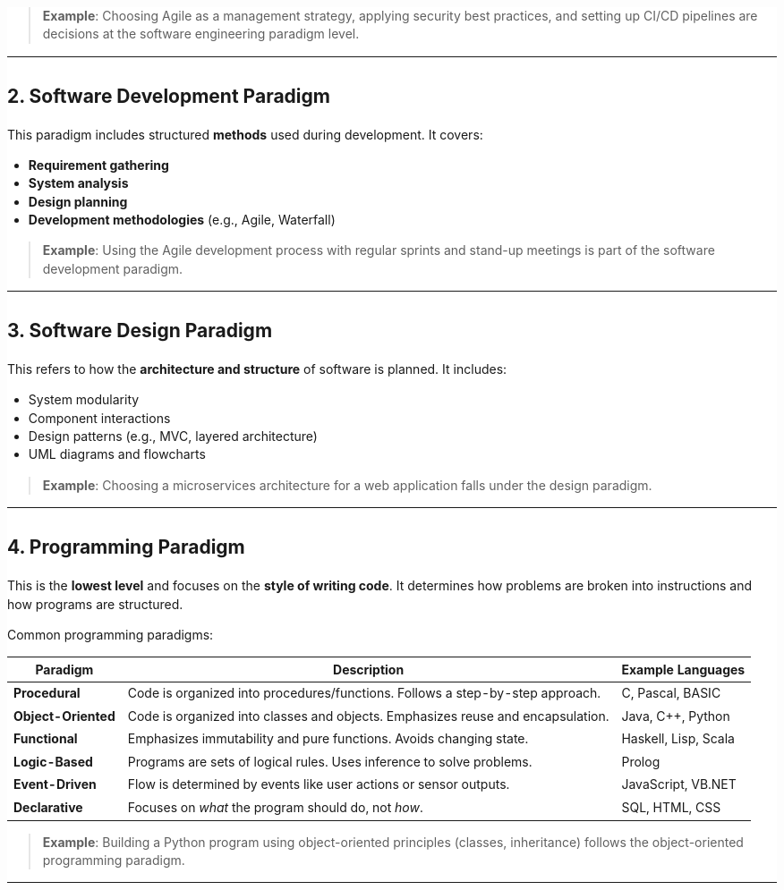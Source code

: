 > **Example**: Choosing Agile as a management strategy, applying security best practices, and setting up CI/CD pipelines are decisions at the software engineering paradigm level.

---

## 2. **Software Development Paradigm**

This paradigm includes structured **methods** used during development. It covers:

* **Requirement gathering**
* **System analysis**
* **Design planning**
* **Development methodologies** (e.g., Agile, Waterfall)

> **Example**: Using the Agile development process with regular sprints and stand-up meetings is part of the software development paradigm.

---

## 3. **Software Design Paradigm**

This refers to how the **architecture and structure** of software is planned. It includes:

* System modularity
* Component interactions
* Design patterns (e.g., MVC, layered architecture)
* UML diagrams and flowcharts

> **Example**: Choosing a microservices architecture for a web application falls under the design paradigm.

---

## 4. **Programming Paradigm**

This is the **lowest level** and focuses on the **style of writing code**. It determines how problems are broken into instructions and how programs are structured.

Common programming paradigms:

| Paradigm            | Description                                                                     | Example Languages    |
| ------------------- | ------------------------------------------------------------------------------- | -------------------- |
| **Procedural**      | Code is organized into procedures/functions. Follows a step-by-step approach.   | C, Pascal, BASIC     |
| **Object-Oriented** | Code is organized into classes and objects. Emphasizes reuse and encapsulation. | Java, C++, Python    |
| **Functional**      | Emphasizes immutability and pure functions. Avoids changing state.              | Haskell, Lisp, Scala |
| **Logic-Based**     | Programs are sets of logical rules. Uses inference to solve problems.           | Prolog               |
| **Event-Driven**    | Flow is determined by events like user actions or sensor outputs.               | JavaScript, VB.NET   |
| **Declarative**     | Focuses on *what* the program should do, not *how*.                             | SQL, HTML, CSS       |

> **Example**: Building a Python program using object-oriented principles (classes, inheritance) follows the object-oriented programming paradigm.

---